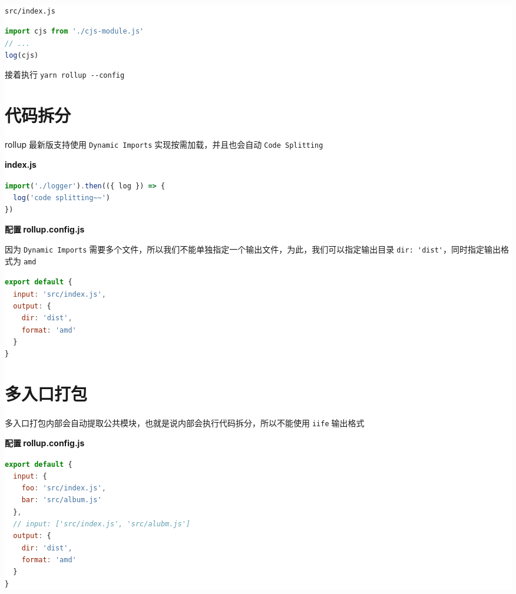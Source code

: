 `src/index.js`

```javascript
import cjs from './cjs-module.js'
// ...
log(cjs)
```

接着执行 `yarn rollup --config`

# 代码拆分

rollup 最新版支持使用 `Dynamic Imports` 实现按需加载，并且也会自动 `Code Splitting`

**index.js**

```javascript
import('./logger').then(({ log }) => {
  log('code splitting~~')
})
```

**配置 rollup.config.js**

因为 `Dynamic Imports` 需要多个文件，所以我们不能单独指定一个输出文件，为此，我们可以指定输出目录 `dir: 'dist'`，同时指定输出格式为 `amd`

```javascript
export default {
  input: 'src/index.js',
  output: {
    dir: 'dist',
    format: 'amd'
  }
}
```

# 多入口打包

多入口打包内部会自动提取公共模块，也就是说内部会执行代码拆分，所以不能使用 `iife` 输出格式

**配置 rollup.config.js**

```javascript
export default {
  input: {
    foo: 'src/index.js',
    bar: 'src/album.js'
  },
  // input: ['src/index.js', 'src/alubm.js']
  output: {
    dir: 'dist',
    format: 'amd'
  }
}
```
